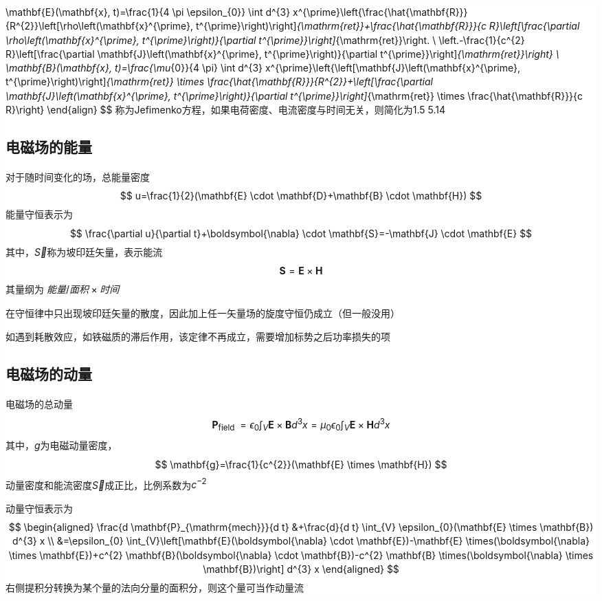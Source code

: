 \mathbf{E}(\mathbf{x}, t)=\frac{1}{4 \pi \epsilon_{0}} \int d^{3} x^{\prime}\left\{\frac{\hat{\mathbf{R}}}{R^{2}}\left[\rho\left(\mathbf{x}^{\prime}, t^{\prime}\right)\right]_{\mathrm{ret}}+\frac{\hat{\mathbf{R}}}{c R}\left[\frac{\partial \rho\left(\mathbf{x}^{\prime}, t^{\prime}\right)}{\partial t^{\prime}}\right]_{\mathrm{ret}}\right. \\
\left.-\frac{1}{c^{2} R}\left[\frac{\partial \mathbf{J}\left(\mathbf{x}^{\prime}, t^{\prime}\right)}{\partial t^{\prime}}\right]_{\mathrm{ret}}\right\} \\
\mathbf{B}(\mathbf{x}, t)=\frac{\mu_{0}}{4 \pi} \int d^{3} x^{\prime}\left\{\left[\mathbf{J}\left(\mathbf{x}^{\prime}, t^{\prime}\right)\right]_{\mathrm{ret}} \times \frac{\hat{\mathbf{R}}}{R^{2}}+\left[\frac{\partial \mathbf{J}\left(\mathbf{x}^{\prime}, t^{\prime}\right)}{\partial t^{\prime}}\right]_{\mathrm{ret}} \times \frac{\hat{\mathbf{R}}}{c R}\right\}
\end{align}
$$
称为Jefimenko方程，如果电荷密度、电流密度与时间无关，则简化为1.5 5.14



## 电磁场的能量

对于随时间变化的场，总能量密度
$$
u=\frac{1}{2}(\mathbf{E} \cdot \mathbf{D}+\mathbf{B} \cdot \mathbf{H})
$$
能量守恒表示为
$$
\frac{\partial u}{\partial t}+\boldsymbol{\nabla} \cdot \mathbf{S}=-\mathbf{J} \cdot \mathbf{E}
$$
其中，$\vec S$称为坡印廷矢量，表示能流
$$
\mathbf{S}=\mathbf{E} \times \mathbf{H}
$$
其量纲为 $能量/面积 \times 时间$

在守恒律中只出现坡印廷矢量的散度，因此加上任一矢量场的旋度守恒仍成立（但一般没用）

如遇到耗散效应，如铁磁质的滞后作用，该定律不再成立，需要增加标势之后功率损失的项



## 电磁场的动量

电磁场的总动量
$$
\mathbf{P}_{\text {field }}=\epsilon_{0} \int_{V} \mathbf{E} \times \mathbf{B} d^{3} x=\mu_{0} \epsilon_{0} \int_{V} \mathbf{E} \times \mathbf{H} d^{3} x
$$
其中，$g$为电磁动量密度，
$$
\mathbf{g}=\frac{1}{c^{2}}(\mathbf{E} \times \mathbf{H})
$$
动量密度和能流密度$\vec S$成正比，比例系数为$c^{-2}$

动量守恒表示为
$$
\begin{aligned}
\frac{d \mathbf{P}_{\mathrm{mech}}}{d t} &+\frac{d}{d t} \int_{V} \epsilon_{0}(\mathbf{E} \times \mathbf{B}) d^{3} x \\
&=\epsilon_{0} \int_{V}\left[\mathbf{E}(\boldsymbol{\nabla} \cdot \mathbf{E})-\mathbf{E} \times(\boldsymbol{\nabla} \times \mathbf{E})+c^{2} \mathbf{B}(\boldsymbol{\nabla} \cdot \mathbf{B})-c^{2} \mathbf{B} \times(\boldsymbol{\nabla} \times \mathbf{B})\right] d^{3} x
\end{aligned}
$$
右侧提积分转换为某个量的法向分量的面积分，则这个量可当作动量流
